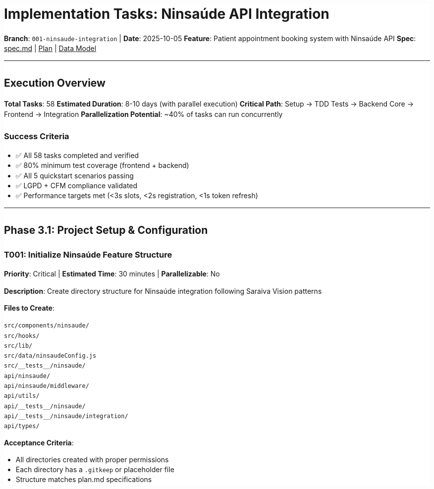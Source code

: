 # Implementation Tasks: Ninsaúde API Integration

**Branch**: `001-ninsaude-integration` | **Date**: 2025-10-05
**Feature**: Patient appointment booking system with Ninsaúde API
**Spec**: [spec.md](./spec.md) | [Plan](./plan.md) | [Data Model](./data-model.md)

---

## Execution Overview

**Total Tasks**: 58
**Estimated Duration**: 8-10 days (with parallel execution)
**Critical Path**: Setup → TDD Tests → Backend Core → Frontend → Integration
**Parallelization Potential**: ~40% of tasks can run concurrently

### Success Criteria
- ✅ All 58 tasks completed and verified
- ✅ 80% minimum test coverage (frontend + backend)
- ✅ All 5 quickstart scenarios passing
- ✅ LGPD + CFM compliance validated
- ✅ Performance targets met (<3s slots, <2s registration, <1s token refresh)

---

## Phase 3.1: Project Setup & Configuration

### T001: Initialize Ninsaúde Feature Structure
**Priority**: Critical | **Estimated Time**: 30 minutes | **Parallelizable**: No

**Description**: Create directory structure for Ninsaúde integration following Saraiva Vision patterns

**Files to Create**:
```
src/components/ninsaude/
src/hooks/
src/lib/
src/data/ninsaudeConfig.js
src/__tests__/ninsaude/
api/ninsaude/
api/ninsaude/middleware/
api/utils/
api/__tests__/ninsaude/
api/__tests__/ninsaude/integration/
api/types/
```

**Acceptance Criteria**:
- All directories created with proper permissions
- Each directory has a `.gitkeep` or placeholder file
- Structure matches plan.md specifications
